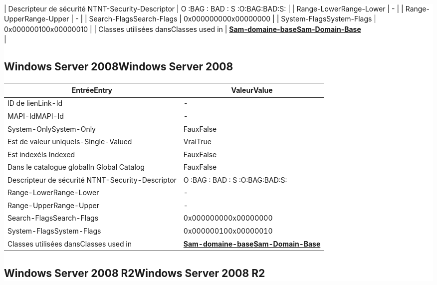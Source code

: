 | <span data-ttu-id="ac9c1-191">Descripteur de sécurité NT</span><span class="sxs-lookup"><span data-stu-id="ac9c1-191">NT-Security-Descriptor</span></span> | <span data-ttu-id="ac9c1-192">O :BAG : BAD : S :</span><span class="sxs-lookup"><span data-stu-id="ac9c1-192">O:BAG:BAD:S:</span></span>                                          |
| <span data-ttu-id="ac9c1-193">Range-Lower</span><span class="sxs-lookup"><span data-stu-id="ac9c1-193">Range-Lower</span></span>            | \-                                                    |
| <span data-ttu-id="ac9c1-194">Range-Upper</span><span class="sxs-lookup"><span data-stu-id="ac9c1-194">Range-Upper</span></span>            | \-                                                    |
| <span data-ttu-id="ac9c1-195">Search-Flags</span><span class="sxs-lookup"><span data-stu-id="ac9c1-195">Search-Flags</span></span>           | <span data-ttu-id="ac9c1-196">0x00000000</span><span class="sxs-lookup"><span data-stu-id="ac9c1-196">0x00000000</span></span>                                            |
| <span data-ttu-id="ac9c1-197">System-Flags</span><span class="sxs-lookup"><span data-stu-id="ac9c1-197">System-Flags</span></span>           | <span data-ttu-id="ac9c1-198">0x00000010</span><span class="sxs-lookup"><span data-stu-id="ac9c1-198">0x00000010</span></span>                                            |
| <span data-ttu-id="ac9c1-199">Classes utilisées dans</span><span class="sxs-lookup"><span data-stu-id="ac9c1-199">Classes used in</span></span>        | [<span data-ttu-id="ac9c1-200">**Sam-domaine-base**</span><span class="sxs-lookup"><span data-stu-id="ac9c1-200">**Sam-Domain-Base**</span></span>](c-samdomainbase.md)<br/> |



## <a name="windows-server-2008"></a><span data-ttu-id="ac9c1-201">Windows Server 2008</span><span class="sxs-lookup"><span data-stu-id="ac9c1-201">Windows Server 2008</span></span>



| <span data-ttu-id="ac9c1-202">Entrée</span><span class="sxs-lookup"><span data-stu-id="ac9c1-202">Entry</span></span> | <span data-ttu-id="ac9c1-203">Valeur</span><span class="sxs-lookup"><span data-stu-id="ac9c1-203">Value</span></span> |
|------------------------|-------------------------------------------------------|
| <span data-ttu-id="ac9c1-204">ID de lien</span><span class="sxs-lookup"><span data-stu-id="ac9c1-204">Link-Id</span></span>                | \-                                                    |
| <span data-ttu-id="ac9c1-205">MAPI-Id</span><span class="sxs-lookup"><span data-stu-id="ac9c1-205">MAPI-Id</span></span>                | \-                                                    |
| <span data-ttu-id="ac9c1-206">System-Only</span><span class="sxs-lookup"><span data-stu-id="ac9c1-206">System-Only</span></span>            | <span data-ttu-id="ac9c1-207">Faux</span><span class="sxs-lookup"><span data-stu-id="ac9c1-207">False</span></span>                                                 |
| <span data-ttu-id="ac9c1-208">Est de valeur unique</span><span class="sxs-lookup"><span data-stu-id="ac9c1-208">Is-Single-Valued</span></span>       | <span data-ttu-id="ac9c1-209">Vrai</span><span class="sxs-lookup"><span data-stu-id="ac9c1-209">True</span></span>                                                  |
| <span data-ttu-id="ac9c1-210">Est indexé</span><span class="sxs-lookup"><span data-stu-id="ac9c1-210">Is Indexed</span></span>             | <span data-ttu-id="ac9c1-211">Faux</span><span class="sxs-lookup"><span data-stu-id="ac9c1-211">False</span></span>                                                 |
| <span data-ttu-id="ac9c1-212">Dans le catalogue global</span><span class="sxs-lookup"><span data-stu-id="ac9c1-212">In Global Catalog</span></span>      | <span data-ttu-id="ac9c1-213">Faux</span><span class="sxs-lookup"><span data-stu-id="ac9c1-213">False</span></span>                                                 |
| <span data-ttu-id="ac9c1-214">Descripteur de sécurité NT</span><span class="sxs-lookup"><span data-stu-id="ac9c1-214">NT-Security-Descriptor</span></span> | <span data-ttu-id="ac9c1-215">O :BAG : BAD : S :</span><span class="sxs-lookup"><span data-stu-id="ac9c1-215">O:BAG:BAD:S:</span></span>                                          |
| <span data-ttu-id="ac9c1-216">Range-Lower</span><span class="sxs-lookup"><span data-stu-id="ac9c1-216">Range-Lower</span></span>            | \-                                                    |
| <span data-ttu-id="ac9c1-217">Range-Upper</span><span class="sxs-lookup"><span data-stu-id="ac9c1-217">Range-Upper</span></span>            | \-                                                    |
| <span data-ttu-id="ac9c1-218">Search-Flags</span><span class="sxs-lookup"><span data-stu-id="ac9c1-218">Search-Flags</span></span>           | <span data-ttu-id="ac9c1-219">0x00000000</span><span class="sxs-lookup"><span data-stu-id="ac9c1-219">0x00000000</span></span>                                            |
| <span data-ttu-id="ac9c1-220">System-Flags</span><span class="sxs-lookup"><span data-stu-id="ac9c1-220">System-Flags</span></span>           | <span data-ttu-id="ac9c1-221">0x00000010</span><span class="sxs-lookup"><span data-stu-id="ac9c1-221">0x00000010</span></span>                                            |
| <span data-ttu-id="ac9c1-222">Classes utilisées dans</span><span class="sxs-lookup"><span data-stu-id="ac9c1-222">Classes used in</span></span>        | [<span data-ttu-id="ac9c1-223">**Sam-domaine-base**</span><span class="sxs-lookup"><span data-stu-id="ac9c1-223">**Sam-Domain-Base**</span></span>](c-samdomainbase.md)<br/> |



## <a name="windows-server-2008-r2"></a><span data-ttu-id="ac9c1-224">Windows Server 2008 R2</span><span class="sxs-lookup"><span data-stu-id="ac9c1-224">Windows Server 2008 R2</span></span>



